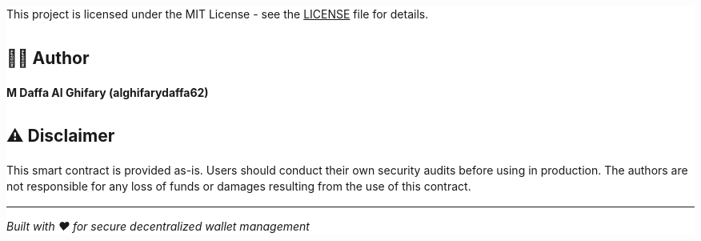 This project is licensed under the MIT License - see the [LICENSE](./lib/forge-std/LICENSE-MIT) file for details.

## 👨‍💻 Author

**M Daffa Al Ghifary (alghifarydaffa62)**

## ⚠️ Disclaimer

This smart contract is provided as-is. Users should conduct their own security audits before using in production. The authors are not responsible for any loss of funds or damages resulting from the use of this contract.

---

*Built with ❤️ for secure decentralized wallet management*